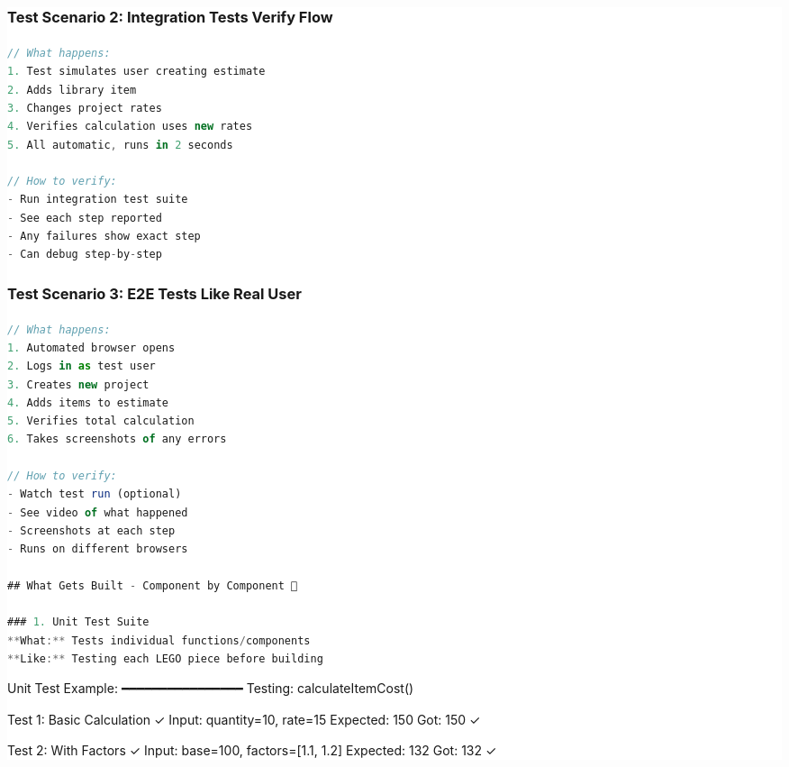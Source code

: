 ### Test Scenario 2: Integration Tests Verify Flow
```typescript
// What happens:
1. Test simulates user creating estimate
2. Adds library item
3. Changes project rates
4. Verifies calculation uses new rates
5. All automatic, runs in 2 seconds

// How to verify:
- Run integration test suite
- See each step reported
- Any failures show exact step
- Can debug step-by-step
```

### Test Scenario 3: E2E Tests Like Real User
```typescript
// What happens:
1. Automated browser opens
2. Logs in as test user
3. Creates new project
4. Adds items to estimate
5. Verifies total calculation
6. Takes screenshots of any errors

// How to verify:
- Watch test run (optional)
- See video of what happened
- Screenshots at each step
- Runs on different browsers

## What Gets Built - Component by Component 🔨

### 1. Unit Test Suite
**What:** Tests individual functions/components
**Like:** Testing each LEGO piece before building

```
Unit Test Example:
━━━━━━━━━━━━━━━━
Testing: calculateItemCost()

Test 1: Basic Calculation ✓
  Input: quantity=10, rate=15
  Expected: 150
  Got: 150 ✓

Test 2: With Factors ✓
  Input: base=100, factors=[1.1, 1.2]
  Expected: 132
  Got: 132 ✓
